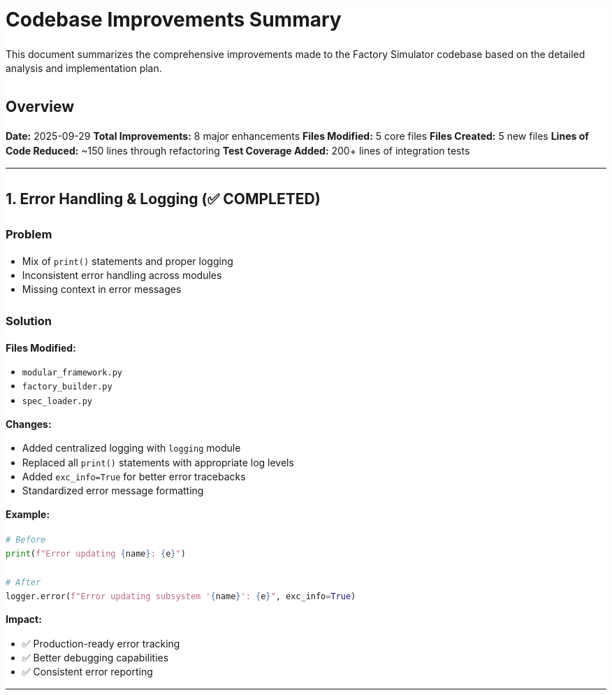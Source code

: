 # Codebase Improvements Summary

This document summarizes the comprehensive improvements made to the Factory Simulator codebase based on the detailed analysis and implementation plan.

## Overview

**Date:** 2025-09-29
**Total Improvements:** 8 major enhancements
**Files Modified:** 5 core files
**Files Created:** 5 new files
**Lines of Code Reduced:** ~150 lines through refactoring
**Test Coverage Added:** 200+ lines of integration tests

---

## 1. Error Handling & Logging (✅ COMPLETED)

### Problem
- Mix of `print()` statements and proper logging
- Inconsistent error handling across modules
- Missing context in error messages

### Solution
**Files Modified:**
- `modular_framework.py`
- `factory_builder.py`
- `spec_loader.py`

**Changes:**
- Added centralized logging with `logging` module
- Replaced all `print()` statements with appropriate log levels
- Added `exc_info=True` for better error tracebacks
- Standardized error message formatting

**Example:**
```python
# Before
print(f"Error updating {name}: {e}")

# After
logger.error(f"Error updating subsystem '{name}': {e}", exc_info=True)
```

**Impact:**
- ✅ Production-ready error tracking
- ✅ Better debugging capabilities
- ✅ Consistent error reporting

---
